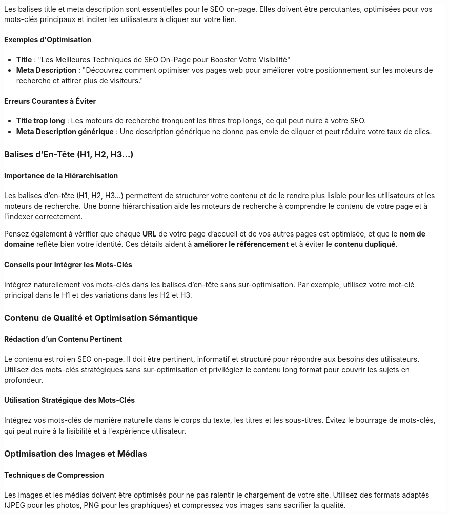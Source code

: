 Les balises title et meta description sont essentielles pour le SEO on-page. Elles doivent être percutantes, optimisées pour vos mots-clés principaux et inciter les utilisateurs à cliquer sur votre lien.

#### Exemples d'Optimisation

-   **Title** : "Les Meilleures Techniques de SEO On-Page pour Booster Votre Visibilité"
-   **Meta Description** : "Découvrez comment optimiser vos pages web pour améliorer votre positionnement sur les moteurs de recherche et attirer plus de visiteurs."

#### Erreurs Courantes à Éviter

-   **Title trop long** : Les moteurs de recherche tronquent les titres trop longs, ce qui peut nuire à votre SEO.
-   **Meta Description générique** : Une description générique ne donne pas envie de cliquer et peut réduire votre taux de clics.

### Balises d’En-Tête (H1, H2, H3…)

#### Importance de la Hiérarchisation

Les balises d’en-tête (H1, H2, H3…) permettent de structurer votre contenu et de le rendre plus lisible pour les utilisateurs et les moteurs de recherche. Une bonne hiérarchisation aide les moteurs de recherche à comprendre le contenu de votre page et à l'indexer correctement.

Pensez également à vérifier que chaque **URL** de votre page d’accueil et de vos autres pages est optimisée, et que le **nom de domaine** reflète bien votre identité. Ces détails aident à **améliorer le référencement** et à éviter le **contenu dupliqué**.

#### Conseils pour Intégrer les Mots-Clés

Intégrez naturellement vos mots-clés dans les balises d’en-tête sans sur-optimisation. Par exemple, utilisez votre mot-clé principal dans le H1 et des variations dans les H2 et H3.

### Contenu de Qualité et Optimisation Sémantique

#### Rédaction d’un Contenu Pertinent

Le contenu est roi en SEO on-page. Il doit être pertinent, informatif et structuré pour répondre aux besoins des utilisateurs. Utilisez des mots-clés stratégiques sans sur-optimisation et privilégiez le contenu long format pour couvrir les sujets en profondeur.

#### Utilisation Stratégique des Mots-Clés

Intégrez vos mots-clés de manière naturelle dans le corps du texte, les titres et les sous-titres. Évitez le bourrage de mots-clés, qui peut nuire à la lisibilité et à l'expérience utilisateur.

### Optimisation des Images et Médias

#### Techniques de Compression

Les images et les médias doivent être optimisés pour ne pas ralentir le chargement de votre site. Utilisez des formats adaptés (JPEG pour les photos, PNG pour les graphiques) et compressez vos images sans sacrifier la qualité.
